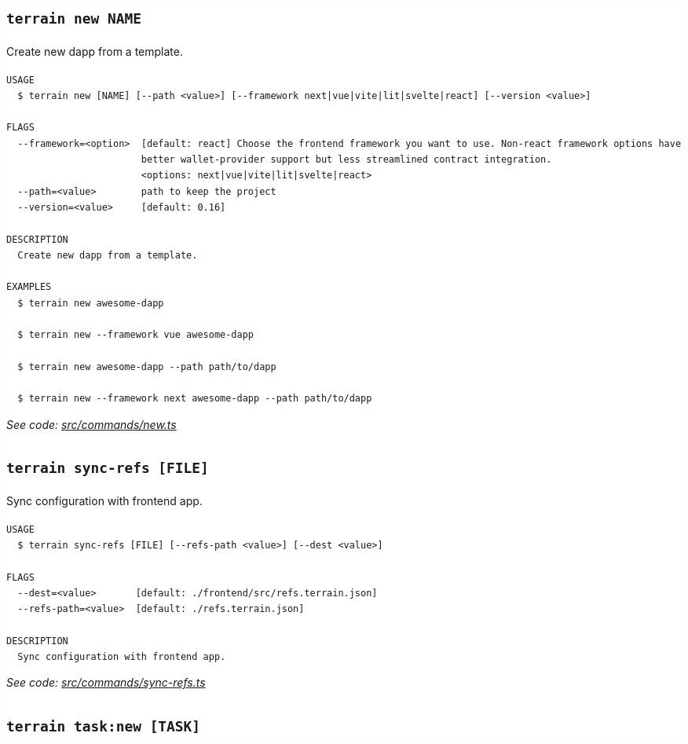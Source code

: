 ## `terrain new NAME`

Create new dapp from a template.

```
USAGE
  $ terrain new [NAME] [--path <value>] [--framework next|vue|vite|lit|svelte|react] [--version <value>]

FLAGS
  --framework=<option>  [default: react] Choose the frontend framework you want to use. Non-react framework options have
                        better wallet-provider support but less streamlined contract integration.
                        <options: next|vue|vite|lit|svelte|react>
  --path=<value>        path to keep the project
  --version=<value>     [default: 0.16]

DESCRIPTION
  Create new dapp from a template.

EXAMPLES
  $ terrain new awesome-dapp

  $ terrain new --framework vue awesome-dapp

  $ terrain new awesome-dapp --path path/to/dapp

  $ terrain new --framework next awesome-dapp --path path/to/dapp
```

_See code: [src/commands/new.ts](https://github.com/terra-money/terrain/blob/v0.2.0/src/commands/new.ts)_

## `terrain sync-refs [FILE]`

Sync configuration with frontend app.

```
USAGE
  $ terrain sync-refs [FILE] [--refs-path <value>] [--dest <value>]

FLAGS
  --dest=<value>       [default: ./frontend/src/refs.terrain.json]
  --refs-path=<value>  [default: ./refs.terrain.json]

DESCRIPTION
  Sync configuration with frontend app.
```

_See code: [src/commands/sync-refs.ts](https://github.com/terra-money/terrain/blob/v0.2.0/src/commands/sync-refs.ts)_

## `terrain task:new [TASK]`
